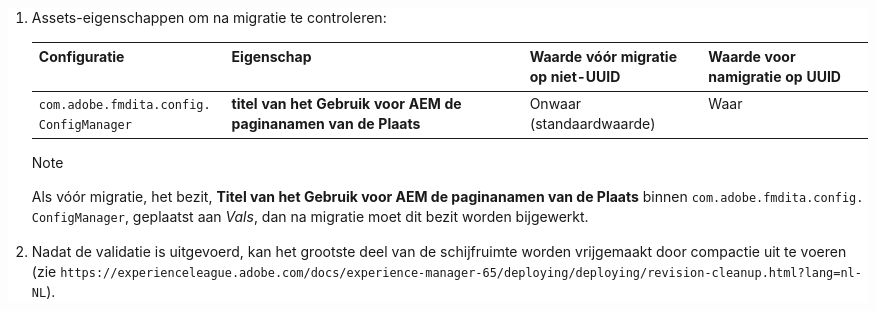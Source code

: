 1. Assets-eigenschappen om na migratie te controleren:

   | Configuratie | Eigenschap | Waarde vóór migratie op niet-UUID | Waarde voor namigratie op UUID |
   |---|---|---|---|
   | `com.adobe.fmdita.config.ConfigManager` | **titel van het Gebruik voor AEM de paginanamen van de Plaats** | Onwaar (standaardwaarde) | Waar |

   >[!NOTE]
   >
   > Als vóór migratie, het bezit, **Titel van het Gebruik voor AEM de paginanamen van de Plaats** binnen `com.adobe.fmdita.config.ConfigManager`, geplaatst aan *Vals*, dan na migratie moet dit bezit worden bijgewerkt.


1. Nadat de validatie is uitgevoerd, kan het grootste deel van de schijfruimte worden vrijgemaakt door compactie uit te voeren (zie `https://experienceleague.adobe.com/docs/experience-manager-65/deploying/deploying/revision-cleanup.html?lang=nl-NL`).


